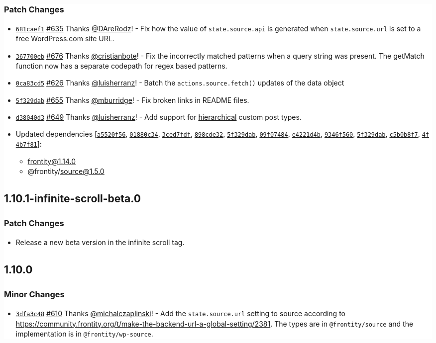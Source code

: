 ### Patch Changes

- [`681caef1`](https://github.com/frontity/frontity/commit/681caef16c1660152e13c62afd0740071e968428) [#635](https://github.com/frontity/frontity/pull/635) Thanks [@DAreRodz](https://github.com/DAreRodz)! - Fix how the value of `state.source.api` is generated when `state.source.url` is set to a free WordPress.com site URL.

* [`367700eb`](https://github.com/frontity/frontity/commit/367700ebcad8dd6b87728c526de63a9c19f2df32) [#676](https://github.com/frontity/frontity/pull/676) Thanks [@cristianbote](https://github.com/cristianbote)! - Fix the incorrectly matched patterns when a query string was present. The getMatch function now has a separate codepath for regex based patterns.

- [`0ca83cd5`](https://github.com/frontity/frontity/commit/0ca83cd5c068c4a0b759a277c8d819cdbc5c88db) [#626](https://github.com/frontity/frontity/pull/626) Thanks [@luisherranz](https://github.com/luisherranz)! - Batch the `actions.source.fetch()` updates of the data object

* [`5f329dab`](https://github.com/frontity/frontity/commit/5f329dabe9d67d0b3664938865491674ef798433) [#655](https://github.com/frontity/frontity/pull/655) Thanks [@mburridge](https://github.com/mburridge)! - Fix broken links in README files.

- [`d38040d3`](https://github.com/frontity/frontity/commit/d38040d3986d3d1cdf3af45eafe7d9a868920d02) [#649](https://github.com/frontity/frontity/pull/649) Thanks [@luisherranz](https://github.com/luisherranz)! - Add support for [hierarchical](https://developer.wordpress.org/reference/functions/register_post_type/#hierarchical) custom post types.

- Updated dependencies [[`a5520f56`](https://github.com/frontity/frontity/commit/a5520f5605cfda2323e0c9ea4a553658a021fd15), [`01880c34`](https://github.com/frontity/frontity/commit/01880c34c111f55c23169adb7365ea9262e6cca8), [`3ced7fdf`](https://github.com/frontity/frontity/commit/3ced7fdfd93004c210bb47692ffae265874828e7), [`898cde32`](https://github.com/frontity/frontity/commit/898cde32b78992807fa0c7ffb76cd32c5545a6ad), [`5f329dab`](https://github.com/frontity/frontity/commit/5f329dabe9d67d0b3664938865491674ef798433), [`09f07484`](https://github.com/frontity/frontity/commit/09f07484c920e99d46290986d7a64b8f3c20e53c), [`e4221d4b`](https://github.com/frontity/frontity/commit/e4221d4b451268b5c951197a08b4021d50394c1b), [`9346f560`](https://github.com/frontity/frontity/commit/9346f560c4806483b914aa3fb7a37e373f48f712), [`5f329dab`](https://github.com/frontity/frontity/commit/5f329dabe9d67d0b3664938865491674ef798433), [`c5b0b8f7`](https://github.com/frontity/frontity/commit/c5b0b8f7e5ebfdf02f40ded7d7347a1d28039c2d), [`4f4b7f81`](https://github.com/frontity/frontity/commit/4f4b7f81d8eacb19e3d06eba72dcc199f556d7e4)]:
  - frontity@1.14.0
  - @frontity/source@1.5.0

## 1.10.1-infinite-scroll-beta.0

### Patch Changes

- Release a new beta version in the infinite scroll tag.

## 1.10.0

### Minor Changes

- [`3dfa3c48`](https://github.com/frontity/frontity/commit/3dfa3c4809d3b00528db8c1c8c530cf311901553) [#610](https://github.com/frontity/frontity/pull/610) Thanks [@michalczaplinski](https://github.com/michalczaplinski)! - Add the `state.source.url` setting to source according to
  https://community.frontity.org/t/make-the-backend-url-a-global-setting/2381.
  The types are in `@frontity/source` and the implementation is in
  `@frontity/wp-source`.
